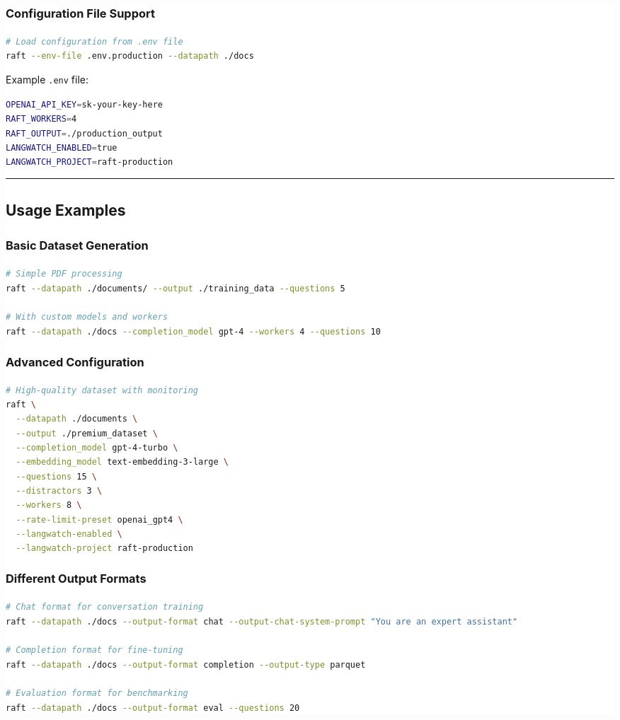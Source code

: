 ### Configuration File Support

```bash
# Load configuration from .env file
raft --env-file .env.production --datapath ./docs
```

Example `.env` file:
```bash
OPENAI_API_KEY=sk-your-key-here
RAFT_WORKERS=4
RAFT_OUTPUT=./production_output
LANGWATCH_ENABLED=true
LANGWATCH_PROJECT=raft-production
```

---

## Usage Examples

### Basic Dataset Generation

```bash
# Simple PDF processing
raft --datapath ./documents/ --output ./training_data --questions 5

# With custom models and workers
raft --datapath ./docs --completion_model gpt-4 --workers 4 --questions 10
```

### Advanced Configuration

```bash
# High-quality dataset with monitoring
raft \
  --datapath ./documents \
  --output ./premium_dataset \
  --completion_model gpt-4-turbo \
  --embedding_model text-embedding-3-large \
  --questions 15 \
  --distractors 3 \
  --workers 8 \
  --rate-limit-preset openai_gpt4 \
  --langwatch-enabled \
  --langwatch-project raft-production
```

### Different Output Formats

```bash
# Chat format for conversation training
raft --datapath ./docs --output-format chat --output-chat-system-prompt "You are an expert assistant"

# Completion format for fine-tuning
raft --datapath ./docs --output-format completion --output-type parquet

# Evaluation format for benchmarking
raft --datapath ./docs --output-format eval --questions 20
```
